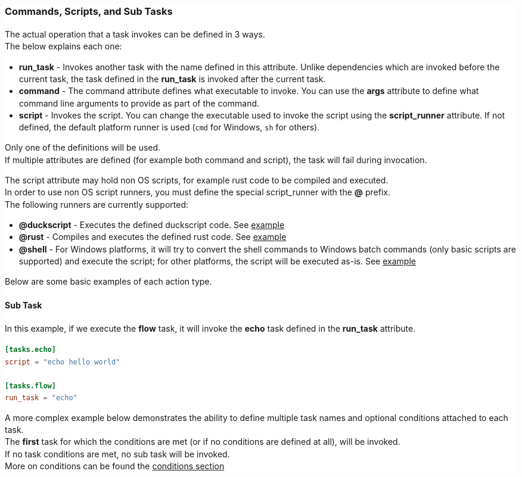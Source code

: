 <a name="usage-task-command-script-task"></a>
### Commands, Scripts, and Sub Tasks
The actual operation that a task invokes can be defined in 3 ways.<br>
The below explains each one:

* **run_task** - Invokes another task with the name defined in this attribute. Unlike dependencies which are invoked before the current task, the task defined in the **run_task** is invoked after the current task.
* **command** - The command attribute defines what executable to invoke. You can use the **args** attribute to define what command line arguments to provide as part of the command.
* **script** - Invokes the script. You can change the executable used to invoke the script using the **script_runner** attribute. If not defined, the default platform runner is used (`cmd` for Windows, `sh` for others).

Only one of the definitions will be used.<br>
If multiple attributes are defined (for example both command and script), the task will fail during invocation.

The script attribute may hold non OS scripts, for example rust code to be compiled and executed.<br>
In order to use non OS script runners, you must define the special script_runner with the **@** prefix.<br>
The following runners are currently supported:

* **@duckscript** - Executes the defined duckscript code. See [example](#usage-task-command-script-task-exampleduckscript)
* **@rust** - Compiles and executes the defined rust code. See [example](#usage-task-command-script-task-examplerust)
* **@shell** - For Windows platforms, it will try to convert the shell commands to Windows batch commands (only basic scripts are supported) and execute the script; for other platforms, the script will be executed as-is. See [example](#usage-task-command-script-task-exampleshell2batch)

Below are some basic examples of each action type.

<a name="usage-task-command-script-task-examplesubtask"></a>
#### Sub Task
In this example, if we execute the **flow** task, it will invoke the **echo** task defined in the **run_task** attribute.

```toml
[tasks.echo]
script = "echo hello world"

[tasks.flow]
run_task = "echo"
```

A more complex example below demonstrates the ability to define multiple task names and optional conditions attached to each task.<br>
The **first** task for which the conditions are met (or if no conditions are defined at all), will be invoked.<br>
If no task conditions are met, no sub task will be invoked.<br>
More on conditions can be found the [conditions section](#usage-conditions)
